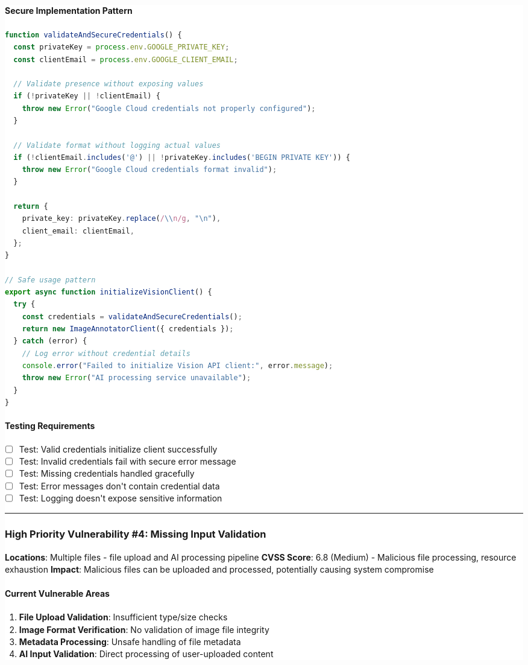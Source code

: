 #### Secure Implementation Pattern
```typescript
function validateAndSecureCredentials() {
  const privateKey = process.env.GOOGLE_PRIVATE_KEY;
  const clientEmail = process.env.GOOGLE_CLIENT_EMAIL;
  
  // Validate presence without exposing values
  if (!privateKey || !clientEmail) {
    throw new Error("Google Cloud credentials not properly configured");
  }
  
  // Validate format without logging actual values  
  if (!clientEmail.includes('@') || !privateKey.includes('BEGIN PRIVATE KEY')) {
    throw new Error("Google Cloud credentials format invalid");
  }
  
  return {
    private_key: privateKey.replace(/\\n/g, "\n"),
    client_email: clientEmail,
  };
}

// Safe usage pattern
export async function initializeVisionClient() {
  try {
    const credentials = validateAndSecureCredentials();
    return new ImageAnnotatorClient({ credentials });
  } catch (error) {
    // Log error without credential details
    console.error("Failed to initialize Vision API client:", error.message);
    throw new Error("AI processing service unavailable");
  }
}
```

#### Testing Requirements
- [ ] Test: Valid credentials initialize client successfully
- [ ] Test: Invalid credentials fail with secure error message
- [ ] Test: Missing credentials handled gracefully  
- [ ] Test: Error messages don't contain credential data
- [ ] Test: Logging doesn't expose sensitive information

---

### **High Priority Vulnerability #4: Missing Input Validation**

**Locations**: Multiple files - file upload and AI processing pipeline
**CVSS Score**: 6.8 (Medium) - Malicious file processing, resource exhaustion
**Impact**: Malicious files can be uploaded and processed, potentially causing system compromise

#### Current Vulnerable Areas
1. **File Upload Validation**: Insufficient type/size checks
2. **Image Format Verification**: No validation of image file integrity  
3. **Metadata Processing**: Unsafe handling of file metadata
4. **AI Input Validation**: Direct processing of user-uploaded content
